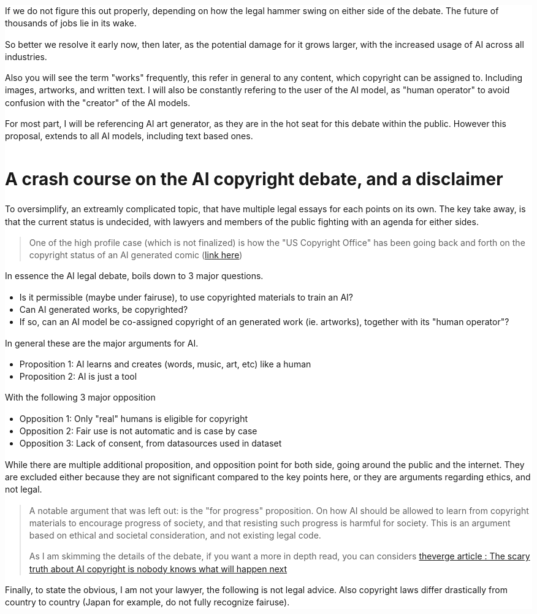 If we do not figure this out properly, depending on how the legal hammer swing on either side of the debate. The future of thousands of jobs lie in its wake.

So better we resolve it early now, then later, as the potential damage for it grows larger, with the increased usage of AI across all industries.

Also you will see the term "works" frequently, this refer in general to any content, which copyright can be assigned to. Including images, artworks, and written text. I will also be constantly refering to the user of the AI model, as "human operator" to avoid confusion with the "creator" of the AI models.

For most part, I will be referencing AI art generator, as they are in the hot seat for this debate within the public. However this proposal, extends to all AI models, including text based ones.

# A crash course on the AI copyright debate, and a disclaimer

To oversimplify, an extreamly complicated topic, that have multiple legal essays for each points on its own. The key take away, is that the current status is undecided, with lawyers and members of the public fighting with an agenda for either sides.

> One of the high profile case (which is not finalized) is how the "US Copyright Office" has been going back and forth on the copyright status of an AI generated comic ([link here](https://www.cbr.com/ai-comic-deemed-ineligible-copyright-protection/))

In essence the AI legal debate, boils down to 3 major questions.
- Is it permissible (maybe under fairuse), to use copyrighted materials to train an AI?
- Can AI generated works, be copyrighted? 
- If so, can an AI model be co-assigned copyright of an generated work (ie. artworks), together with its "human operator"?

In general these are the major arguments for AI.
- Proposition 1: AI learns and creates (words, music, art, etc) like a human
- Proposition 2: AI is just a tool

With the following 3 major opposition
- Opposition 1: Only "real" humans is eligible for copyright
- Opposition 2: Fair use is not automatic and is case by case
- Opposition 3: Lack of consent, from datasources used in dataset

While there are multiple additional proposition, and opposition point for both side, going around the public and the internet. They are excluded either because they are not significant compared to the key points here, or they are arguments regarding ethics, and not legal. 

> A notable argument that was left out: is the "for progress" proposition. On how AI should be allowed to learn from copyright materials to encourage progress of society, and that resisting such progress is harmful for society. This is an argument based on ethical and societal consideration, and not existing legal code.
> 
> As I am skimming the details of the debate, if you want a more in depth read, you can considers [theverge article : The scary truth about AI copyright is nobody knows what will happen next](https://www.theverge.com/23444685/generative-ai-copyright-infringement-legal-fair-use-training-data)

Finally, to state the obvious, I am not your lawyer, the following is not legal advice. 
Also copyright laws differ drastically from country to country (Japan for example, do not fully recognize fairuse).
